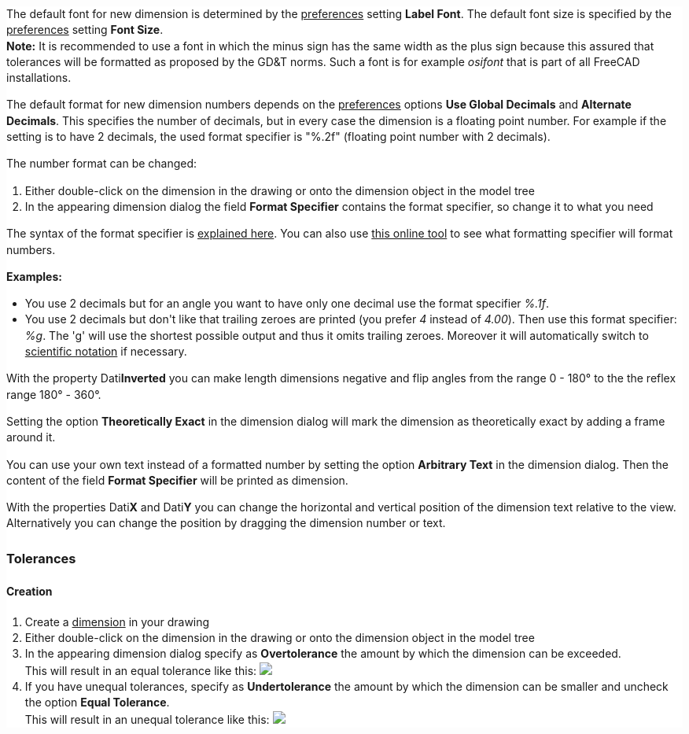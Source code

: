 The default font for new dimension is determined by the [preferences](/TechDraw_Preferences#Labels "TechDraw Preferences") setting **Label Font**. The default font size is specified by the [preferences](/TechDraw_Preferences#Dimensions "TechDraw Preferences") setting **Font Size**.  
**Note:** It is recommended to use a font in which the minus sign has the same width as the plus sign because this assured that tolerances will be formatted as proposed by the GD&T norms. Such a font is for example *osifont* that is part of all FreeCAD installations.

The default format for new dimension numbers depends on the [preferences](/TechDraw_Preferences#Dimensions "TechDraw Preferences") options **Use Global Decimals** and **Alternate Decimals**. This specifies the number of decimals, but in every case the dimension is a floating point number. For example if the setting is to have 2 decimals, the used format specifier is "%.2f" (floating point number with 2 decimals).

The number format can be changed:

1. Either double-click on the dimension in the drawing or onto the dimension object in the model tree
2. In the appearing dimension dialog the field **Format Specifier** contains the format specifier, so change it to what you need

The syntax of the format specifier is [explained here](https://www.cplusplus.com/reference/cstdio/printf/). You can also use [this online tool](https://onlinetexttools.com/printf-text) to see what formatting specifier will format numbers.

**Examples:**

* You use 2 decimals but for an angle you want to have only one decimal use the format specifier *%.1f*.
* You use 2 decimals but don't like that trailing zeroes are printed (you prefer *4* instead of *4.00*). Then use this format specifier: *%g*. The 'g' will use the shortest possible output and thus it omits trailing zeroes. Moreover it will automatically switch to [scientific notation](https://en.wikipedia.org/wiki/Scientific_notation#E_notation) if necessary.

With the property Dati**Inverted** you can make length dimensions negative and flip angles from the range 0 - 180° to the the reflex range 180° - 360°.

Setting the option **Theoretically Exact** in the dimension dialog will mark the dimension as theoretically exact by adding a frame around it.

You can use your own text instead of a formatted number by setting the option **Arbitrary Text** in the dimension dialog. Then the content of the field **Format Specifier** will be printed as dimension.

With the properties Dati**X** and Dati**Y** you can change the horizontal and vertical position of the dimension text relative to the view. Alternatively you can change the position by dragging the dimension number or text.

### Tolerances

#### Creation

1. Create a [dimension](/TechDraw_Workbench#Dimensions "TechDraw Workbench") in your drawing
2. Either double-click on the dimension in the drawing or onto the dimension object in the model tree
3. In the appearing dimension dialog specify as **Overtolerance** the amount by which the dimension can be exceeded.  
   This will result in an equal tolerance like this: ![](/images/TechDraw_equal-tolerance.png)
4. If you have unequal tolerances, specify as **Undertolerance** the amount by which the dimension can be smaller and uncheck the option **Equal Tolerance**.  
   This will result in an unequal tolerance like this: ![](/images/TechDraw_Non-equal-tolerance.png)
